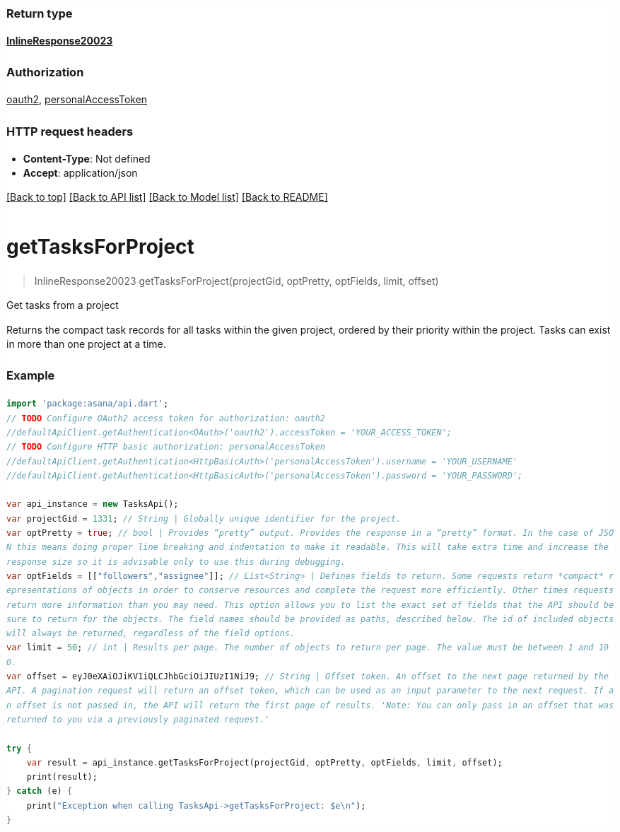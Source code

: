 ### Return type

[**InlineResponse20023**](InlineResponse20023.md)

### Authorization

[oauth2](../README.md#oauth2), [personalAccessToken](../README.md#personalAccessToken)

### HTTP request headers

 - **Content-Type**: Not defined
 - **Accept**: application/json

[[Back to top]](#) [[Back to API list]](../README.md#documentation-for-api-endpoints) [[Back to Model list]](../README.md#documentation-for-models) [[Back to README]](../README.md)

# **getTasksForProject**
> InlineResponse20023 getTasksForProject(projectGid, optPretty, optFields, limit, offset)

Get tasks from a project

Returns the compact task records for all tasks within the given project, ordered by their priority within the project. Tasks can exist in more than one project at a time.

### Example 
```dart
import 'package:asana/api.dart';
// TODO Configure OAuth2 access token for authorization: oauth2
//defaultApiClient.getAuthentication<OAuth>('oauth2').accessToken = 'YOUR_ACCESS_TOKEN';
// TODO Configure HTTP basic authorization: personalAccessToken
//defaultApiClient.getAuthentication<HttpBasicAuth>('personalAccessToken').username = 'YOUR_USERNAME'
//defaultApiClient.getAuthentication<HttpBasicAuth>('personalAccessToken').password = 'YOUR_PASSWORD';

var api_instance = new TasksApi();
var projectGid = 1331; // String | Globally unique identifier for the project.
var optPretty = true; // bool | Provides “pretty” output. Provides the response in a “pretty” format. In the case of JSON this means doing proper line breaking and indentation to make it readable. This will take extra time and increase the response size so it is advisable only to use this during debugging.
var optFields = [["followers","assignee"]]; // List<String> | Defines fields to return. Some requests return *compact* representations of objects in order to conserve resources and complete the request more efficiently. Other times requests return more information than you may need. This option allows you to list the exact set of fields that the API should be sure to return for the objects. The field names should be provided as paths, described below. The id of included objects will always be returned, regardless of the field options.
var limit = 50; // int | Results per page. The number of objects to return per page. The value must be between 1 and 100.
var offset = eyJ0eXAiOJiKV1iQLCJhbGciOiJIUzI1NiJ9; // String | Offset token. An offset to the next page returned by the API. A pagination request will return an offset token, which can be used as an input parameter to the next request. If an offset is not passed in, the API will return the first page of results. 'Note: You can only pass in an offset that was returned to you via a previously paginated request.'

try { 
    var result = api_instance.getTasksForProject(projectGid, optPretty, optFields, limit, offset);
    print(result);
} catch (e) {
    print("Exception when calling TasksApi->getTasksForProject: $e\n");
}
```
